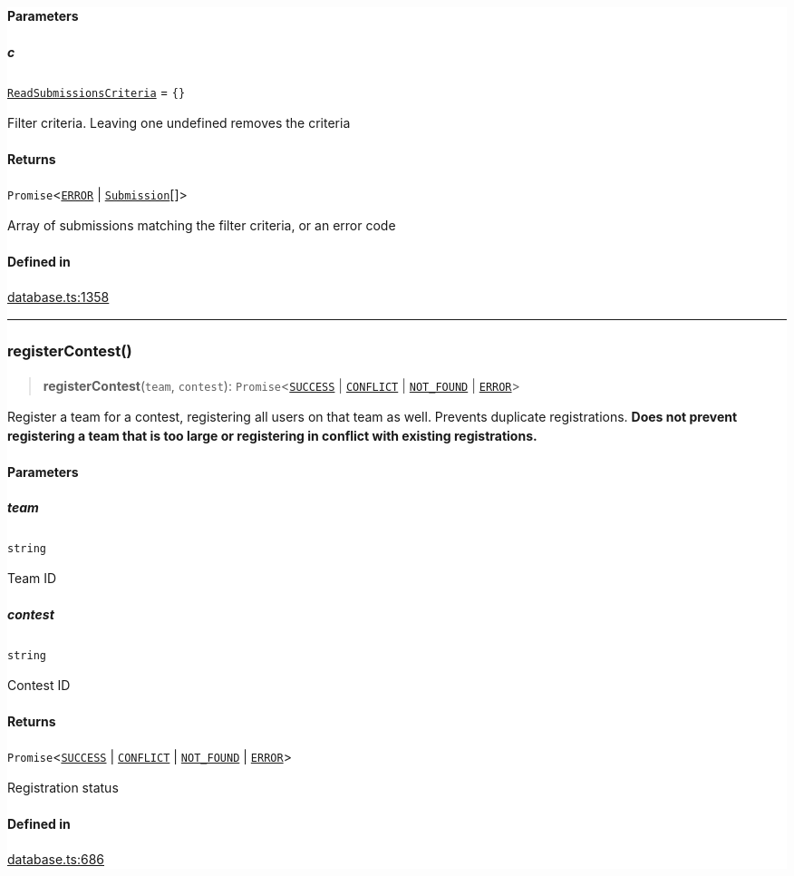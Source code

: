 #### Parameters

##### c

[`ReadSubmissionsCriteria`](../type-aliases/ReadSubmissionsCriteria.md) = `{}`

Filter criteria. Leaving one undefined removes the criteria

#### Returns

`Promise`\<[`ERROR`](../enumerations/DatabaseOpCode.md#error) \| [`Submission`](../type-aliases/Submission.md)[]\>

Array of submissions matching the filter criteria, or an error code

#### Defined in

[database.ts:1358](https://github.com/WWPPC/WWPPC-server/blob/c08bb5874acf9739d5547370b47d1a65e80f6db4/src/database.ts#L1358)

***

### registerContest()

> **registerContest**(`team`, `contest`): `Promise`\<[`SUCCESS`](../enumerations/DatabaseOpCode.md#success) \| [`CONFLICT`](../enumerations/DatabaseOpCode.md#conflict) \| [`NOT_FOUND`](../enumerations/DatabaseOpCode.md#not_found) \| [`ERROR`](../enumerations/DatabaseOpCode.md#error)\>

Register a team for a contest, registering all users on that team as well. Prevents duplicate registrations.
**Does not prevent registering a team that is too large or registering in conflict with existing registrations.**

#### Parameters

##### team

`string`

Team ID

##### contest

`string`

Contest ID

#### Returns

`Promise`\<[`SUCCESS`](../enumerations/DatabaseOpCode.md#success) \| [`CONFLICT`](../enumerations/DatabaseOpCode.md#conflict) \| [`NOT_FOUND`](../enumerations/DatabaseOpCode.md#not_found) \| [`ERROR`](../enumerations/DatabaseOpCode.md#error)\>

Registration status

#### Defined in

[database.ts:686](https://github.com/WWPPC/WWPPC-server/blob/c08bb5874acf9739d5547370b47d1a65e80f6db4/src/database.ts#L686)
